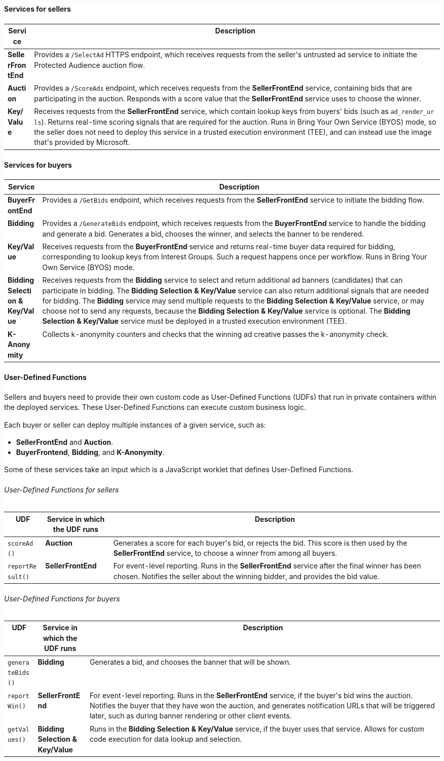

#### Services for sellers

| Service | Description |
| --- | --- |
| **SellerFrontEnd** | Provides a `/SelectAd` HTTPS endpoint, which receives requests from the seller's untrusted ad service to initiate the Protected Audience auction flow. |
| **Auction** | Provides a `/ScoreAds` endpoint, which receives requests from the **SellerFrontEnd** service, containing bids that are participating in the auction.  Responds with a score value that the **SellerFrontEnd** service uses to choose the winner. |
| **Key/Value** | Receives requests from the **SellerFrontEnd** service, which contain lookup keys from buyers' bids (such as `ad_render_urls`).  Returns real-time scoring signals that are required for the auction.  Runs in Bring Your Own Service (BYOS) mode, so the seller does not need to deploy this service in a trusted execution environment (TEE), and can instead use the image that's provided by Microsoft. |



#### Services for buyers

| Service | Description |
| --- | --- |
| **BuyerFrontEnd** | Provides a `/GetBids` endpoint, which receives requests from the **SellerFrontEnd** service to initiate the bidding flow. |
| **Bidding** | Provides a `/GenerateBids` endpoint, which receives requests from the **BuyerFrontEnd** service to handle the bidding and generate a bid.  Generates a bid, chooses the winner, and selects the banner to be rendered. |
| **Key/Value** | Receives requests from the **BuyerFrontEnd** service and returns real-time buyer data required for bidding, corresponding to lookup keys from Interest Groups.  Such a request happens once per workflow.  Runs in Bring Your Own Service (BYOS) mode. |
| **Bidding Selection & Key/Value** | Receives requests from the **Bidding** service to select and return additional ad banners (candidates) that can participate in bidding.  The **Bidding Selection & Key/Value** service can also return additional signals that are needed for bidding.  The **Bidding** service may send multiple requests to the **Bidding Selection & Key/Value** service, or may choose not to send any requests, because the **Bidding Selection & Key/Value** service is optional.  The **Bidding Selection & Key/Value** service must be deployed in a trusted execution environment (TEE). |
| **K-Anonymity** | Collects k-anonymity counters and checks that the winning ad creative passes the k-anonymity check. |



#### User-Defined Functions

Sellers and buyers need to provide their own custom code as User-Defined Functions (UDFs) that run in private containers within the deployed services.  These User-Defined Functions can execute custom business logic.

Each buyer or seller can deploy multiple instances of a given service, such as:
* **SellerFrontEnd** and **Auction**.
* **BuyerFrontend**, **Bidding**, and **K-Anonymity**.

Some of these services take an input which is a JavaScript worklet that defines User-Defined Functions.



###### User-Defined Functions for sellers

| UDF | Service in which the UDF runs | Description |
| --- | --- | --- |
| `scoreAd()` | **Auction** | Generates a score for each buyer's bid, or rejects the bid.  This score is then used by the **SellerFrontEnd** service, to choose a winner from among all buyers. |
| `reportResult()` | **SellerFrontEnd** | For event-level reporting.  Runs in the **SellerFrontEnd** service after the final winner has been chosen.  Notifies the seller about the winning bidder, and provides the bid value. |



###### User-Defined Functions for buyers

| UDF | Service in which the UDF runs | Description |
| --- | --- | --- |
| `generateBids()` | **Bidding** | Generates a bid, and chooses the banner that will be shown. |
| `reportWin()` | **SellerFrontEnd** | For event-level reporting.  Runs in the **SellerFrontEnd** service, if the buyer's bid wins the auction.  Notifies the buyer that they have won the auction, and generates notification URLs that will be triggered later, such as during banner rendering or other client events. |
| `getValues()` | **Bidding Selection & Key/Value** | Runs in the **Bidding Selection & Key/Value** service, if the buyer uses that service.  Allows for custom code execution for data lookup and selection. |
